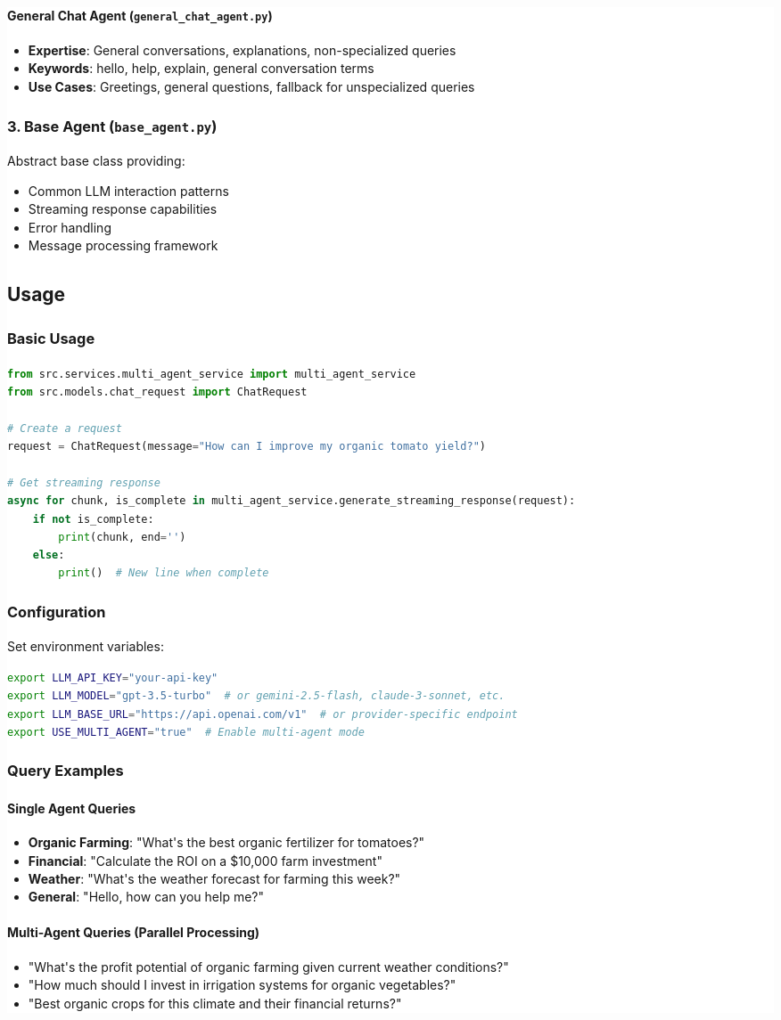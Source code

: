 #### General Chat Agent (`general_chat_agent.py`)
- **Expertise**: General conversations, explanations, non-specialized queries
- **Keywords**: hello, help, explain, general conversation terms
- **Use Cases**: Greetings, general questions, fallback for unspecialized queries

### 3. Base Agent (`base_agent.py`)

Abstract base class providing:
- Common LLM interaction patterns
- Streaming response capabilities
- Error handling
- Message processing framework

## Usage

### Basic Usage

```python
from src.services.multi_agent_service import multi_agent_service
from src.models.chat_request import ChatRequest

# Create a request
request = ChatRequest(message="How can I improve my organic tomato yield?")

# Get streaming response
async for chunk, is_complete in multi_agent_service.generate_streaming_response(request):
    if not is_complete:
        print(chunk, end='')
    else:
        print()  # New line when complete
```

### Configuration

Set environment variables:
```bash
export LLM_API_KEY="your-api-key"
export LLM_MODEL="gpt-3.5-turbo"  # or gemini-2.5-flash, claude-3-sonnet, etc.
export LLM_BASE_URL="https://api.openai.com/v1"  # or provider-specific endpoint
export USE_MULTI_AGENT="true"  # Enable multi-agent mode
```

### Query Examples

#### Single Agent Queries
- **Organic Farming**: "What's the best organic fertilizer for tomatoes?"
- **Financial**: "Calculate the ROI on a $10,000 farm investment"
- **Weather**: "What's the weather forecast for farming this week?"
- **General**: "Hello, how can you help me?"

#### Multi-Agent Queries (Parallel Processing)
- "What's the profit potential of organic farming given current weather conditions?"
- "How much should I invest in irrigation systems for organic vegetables?"
- "Best organic crops for this climate and their financial returns?"
